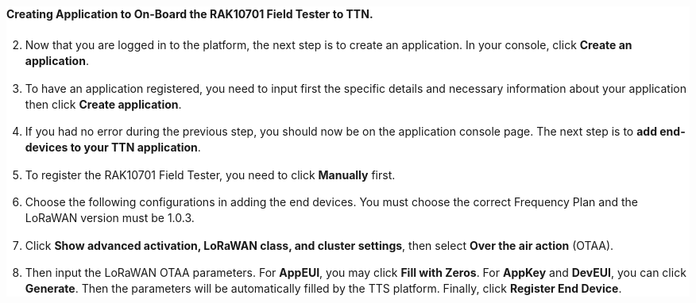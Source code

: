 #### Creating Application to On-Board the RAK10701 Field Tester to TTN.

2. Now that you are logged in to the platform, the next step is to create an application. In your console, click **Create an application**.

<rk-img
  src="/assets/images/wisblock/rak10701/quickstart/RAK4631-TTNV3-1.png"
  width="100%"
  caption="Create an application"
/>

3. To have an application registered, you need to input first the specific details and necessary information about your application then click **Create application**.

<rk-img
  src="/assets/images/wisblock/rak10701/quickstart/RAK4631-TTNV3-2.png"
  width="100%"
  caption="Creating an Application"
/>

4. If you had no error during the previous step, you should now be on the application console page. The next step is to **add end-devices to your TTN application**. 

<rk-img
  src="/assets/images/wisblock/rak10701/quickstart/RAK4631-TTNV3-3.png"
  width="100%"
  caption="Add end-devices to your TTN application"
/>

5. To register the RAK10701 Field Tester, you need to click **Manually** first.

<rk-img
  src="/assets/images/wisblock/rak10701/quickstart/RAK4631-TTNV3-4.png"
  width="100%"
  caption="Adding end devices manually"
/>

6. Choose the following configurations in adding the end devices. You must choose the correct Frequency Plan and the LoRaWAN version must be 1.0.3.

<rk-img
  src="/assets/images/wisblock/rak10701/quickstart/RAK4631-TTNV3-5.png"
  width="100%"
  caption="Configurations for adding end devices"
/>

7.  Click **Show advanced activation, LoRaWAN class, and cluster settings**, then select **Over the air action** (OTAA). 

<rk-img
  src="/assets/images/wisblock/rak10701/quickstart/RAK4631-TTNV3-6.png"
  width="100%"
  caption="OTAA settings"
/>

8. Then input the LoRaWAN OTAA parameters. For **AppEUI**, you may click **Fill with Zeros**. For **AppKey** and **DevEUI**, you can click **Generate**. Then the parameters will be automatically filled by the TTS platform. Finally, click **Register End Device**.
